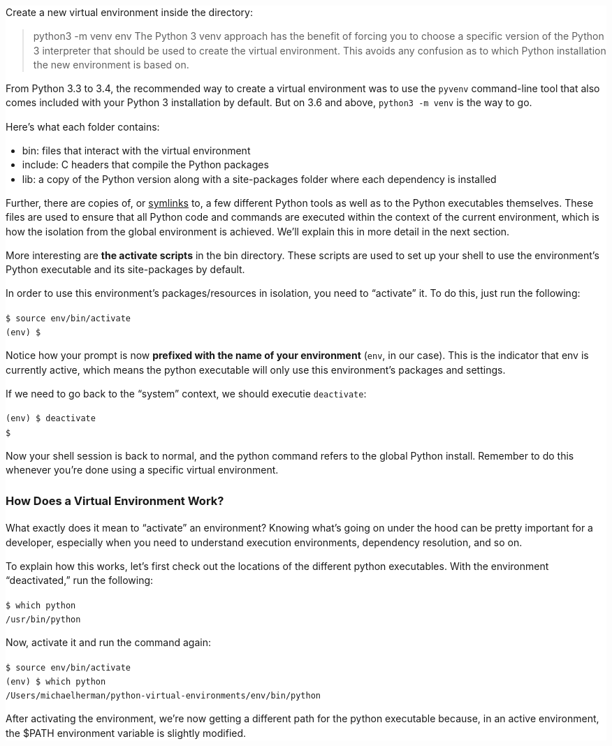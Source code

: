 Create a new virtual environment inside the directory:
> python3 -m venv env
The Python 3 venv approach has the benefit of forcing you to choose a specific version of the Python 3 interpreter that should be used to create the virtual environment. This avoids any confusion as to which Python installation the new environment is based on.

From Python 3.3 to 3.4, the recommended way to create a virtual environment was to use the `pyvenv` command-line tool that also comes included with your Python 3 installation by default. But on 3.6 and above, `python3 -m venv` is the way to go.

Here’s what each folder contains:
* bin: files that interact with the virtual environment
* include: C headers that compile the Python packages
* lib: a copy of the Python version along with a site-packages folder where each dependency is installed

Further, there are copies of, or [symlinks](https://en.wikipedia.org/wiki/Symbolic_link) to, a few different Python tools as well as to the Python executables themselves. These files are used to ensure that all Python code and commands are executed within the context of the current environment, which is how the isolation from the global environment is achieved. We’ll explain this in more detail in the next section.

More interesting are **the activate scripts** in the bin directory. These scripts are used to set up your shell to use the environment’s Python executable and its site-packages by default.

In order to use this environment’s packages/resources in isolation, you need to “activate” it. To do this, just run the following:
```
$ source env/bin/activate
(env) $
```
Notice how your prompt is now **prefixed with the name of your environment** (`env`, in our case). This is the indicator that env is currently active, which means the python executable will only use this environment’s packages and settings.

If we need to go back to the “system” context, we should executie `deactivate`:
```
(env) $ deactivate
$
```
Now your shell session is back to normal, and the python command refers to the global Python install. Remember to do this whenever you’re done using a specific virtual environment.

### How Does a Virtual Environment Work?
What exactly does it mean to “activate” an environment? Knowing what’s going on under the hood can be pretty important for a developer, especially when you need to understand execution environments, dependency resolution, and so on.

To explain how this works, let’s first check out the locations of the different python executables. With the environment “deactivated,” run the following:
```
$ which python
/usr/bin/python
```
Now, activate it and run the command again:
```
$ source env/bin/activate
(env) $ which python
/Users/michaelherman/python-virtual-environments/env/bin/python
```
After activating the environment, we’re now getting a different path for the python executable because, in an active environment, the $PATH environment variable is slightly modified.
